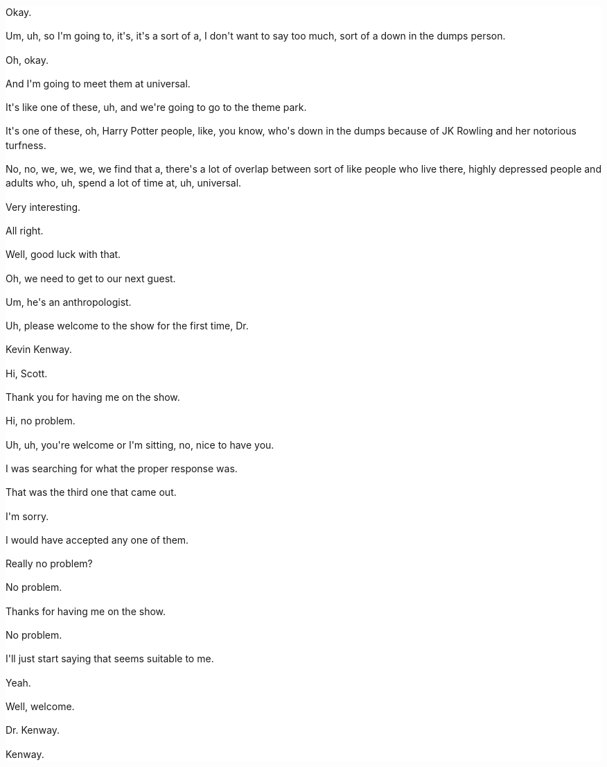 Okay.

Um, uh, so I'm going to, it's, it's a sort of a, I don't want to say too much, sort of a down in the dumps person.

Oh, okay.

And I'm going to meet them at universal.

It's like one of these, uh, and we're going to go to the theme park.

It's one of these, oh, Harry Potter people, like, you know, who's down in the dumps because of JK Rowling and her notorious turfness.

No, no, we, we, we, we find that a, there's a lot of overlap between sort of like people who live there, highly depressed people and adults who, uh, spend a lot of time at, uh, universal.

Very interesting.

All right.

Well, good luck with that.

Oh, we need to get to our next guest.

Um, he's an anthropologist.

Uh, please welcome to the show for the first time, Dr.

Kevin Kenway.

Hi, Scott.

Thank you for having me on the show.

Hi, no problem.

Uh, uh, you're welcome or I'm sitting, no, nice to have you.

I was searching for what the proper response was.

That was the third one that came out.

I'm sorry.

I would have accepted any one of them.

Really no problem?

No problem.

Thanks for having me on the show.

No problem.

I'll just start saying that seems suitable to me.

Yeah.

Well, welcome.

Dr. Kenway.

Kenway.
